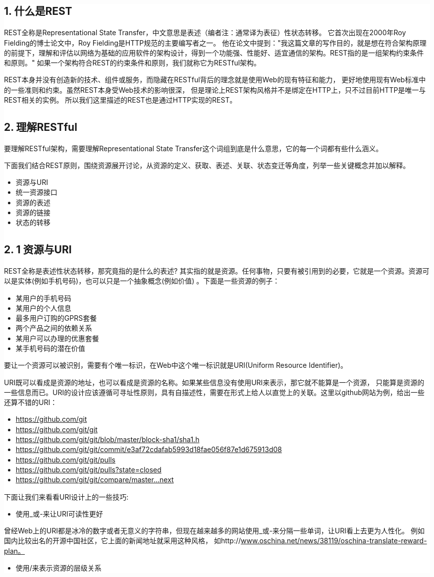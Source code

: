 ## 1. 什么是REST

REST全称是Representational State Transfer，中文意思是表述（编者注：通常译为表征）性状态转移。 它首次出现在2000年Roy Fielding的博士论文中，Roy Fielding是HTTP规范的主要编写者之一。 他在论文中提到："我这篇文章的写作目的，就是想在符合架构原理的前提下，理解和评估以网络为基础的应用软件的架构设计，得到一个功能强、性能好、适宜通信的架构。REST指的是一组架构约束条件和原则。" 如果一个架构符合REST的约束条件和原则，我们就称它为RESTful架构。

REST本身并没有创造新的技术、组件或服务，而隐藏在RESTful背后的理念就是使用Web的现有特征和能力， 更好地使用现有Web标准中的一些准则和约束。虽然REST本身受Web技术的影响很深， 但是理论上REST架构风格并不是绑定在HTTP上，只不过目前HTTP是唯一与REST相关的实例。 所以我们这里描述的REST也是通过HTTP实现的REST。

## 2. 理解RESTful

要理解RESTful架构，需要理解Representational State Transfer这个词组到底是什么意思，它的每一个词都有些什么涵义。

下面我们结合REST原则，围绕资源展开讨论，从资源的定义、获取、表述、关联、状态变迁等角度，列举一些关键概念并加以解释。

- 资源与URI
- 统一资源接口
- 资源的表述
- 资源的链接
- 状态的转移

## 2. 1 资源与URI

REST全称是表述性状态转移，那究竟指的是什么的表述? 其实指的就是资源。任何事物，只要有被引用到的必要，它就是一个资源。资源可以是实体(例如手机号码)，也可以只是一个抽象概念(例如价值) 。下面是一些资源的例子：

- 某用户的手机号码
- 某用户的个人信息
- 最多用户订购的GPRS套餐
- 两个产品之间的依赖关系
- 某用户可以办理的优惠套餐
- 某手机号码的潜在价值

要让一个资源可以被识别，需要有个唯一标识，在Web中这个唯一标识就是URI(Uniform Resource Identifier)。

URI既可以看成是资源的地址，也可以看成是资源的名称。如果某些信息没有使用URI来表示，那它就不能算是一个资源， 只能算是资源的一些信息而已。URI的设计应该遵循可寻址性原则，具有自描述性，需要在形式上给人以直觉上的关联。这里以github网站为例，给出一些还算不错的URI：

- https://github.com/git
- https://github.com/git/git
- https://github.com/git/git/blob/master/block-sha1/sha1.h
- https://github.com/git/git/commit/e3af72cdafab5993d18fae056f87e1d675913d08
- https://github.com/git/git/pulls
- https://github.com/git/git/pulls?state=closed
- https://github.com/git/git/compare/master…next

下面让我们来看看URI设计上的一些技巧:

- 使用_或-来让URI可读性更好

曾经Web上的URI都是冰冷的数字或者无意义的字符串，但现在越来越多的网站使用_或-来分隔一些单词，让URI看上去更为人性化。 例如国内比较出名的开源中国社区，它上面的新闻地址就采用这种风格， 如http://www.oschina.net/news/38119/oschina-translate-reward-plan。

- 使用/来表示资源的层级关系

